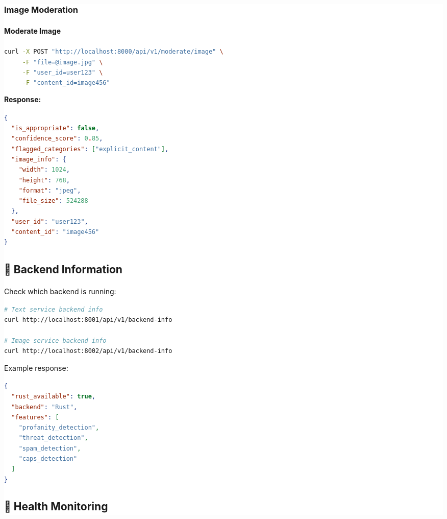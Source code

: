 ### Image Moderation

#### Moderate Image
```bash
curl -X POST "http://localhost:8000/api/v1/moderate/image" \
     -F "file=@image.jpg" \
     -F "user_id=user123" \
     -F "content_id=image456"
```

**Response:**
```json
{
  "is_appropriate": false,
  "confidence_score": 0.85,
  "flagged_categories": ["explicit_content"],
  "image_info": {
    "width": 1024,
    "height": 768,
    "format": "jpeg",
    "file_size": 524288
  },
  "user_id": "user123",
  "content_id": "image456"
}
```

## 🔧 **Backend Information**

Check which backend is running:
```bash
# Text service backend info
curl http://localhost:8001/api/v1/backend-info

# Image service backend info  
curl http://localhost:8002/api/v1/backend-info
```

Example response:
```json
{
  "rust_available": true,
  "backend": "Rust",
  "features": [
    "profanity_detection",
    "threat_detection", 
    "spam_detection",
    "caps_detection"
  ]
}
```

## 🚦 **Health Monitoring**
